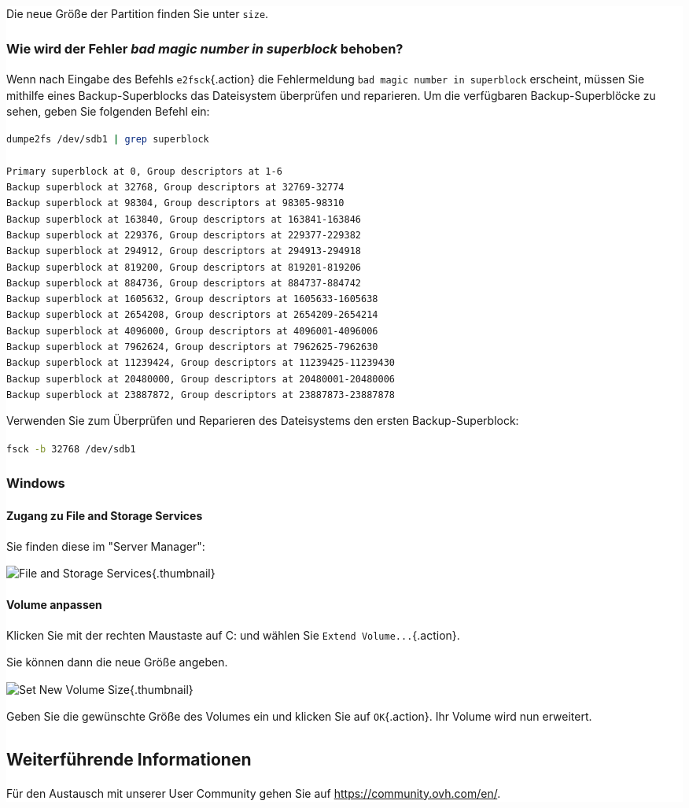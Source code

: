 Die neue Größe der Partition finden Sie unter `size`.

### Wie wird der Fehler *bad magic number in superblock* behoben?

Wenn nach Eingabe des Befehls `e2fsck`{.action} die Fehlermeldung `bad magic number in superblock` erscheint, müssen Sie mithilfe eines Backup-Superblocks das Dateisystem überprüfen und reparieren. Um die verfügbaren Backup-Superblöcke zu sehen, geben Sie folgenden Befehl ein:

```sh
dumpe2fs /dev/sdb1 | grep superblock
 
Primary superblock at 0, Group descriptors at 1-6
Backup superblock at 32768, Group descriptors at 32769-32774
Backup superblock at 98304, Group descriptors at 98305-98310
Backup superblock at 163840, Group descriptors at 163841-163846
Backup superblock at 229376, Group descriptors at 229377-229382
Backup superblock at 294912, Group descriptors at 294913-294918
Backup superblock at 819200, Group descriptors at 819201-819206
Backup superblock at 884736, Group descriptors at 884737-884742
Backup superblock at 1605632, Group descriptors at 1605633-1605638
Backup superblock at 2654208, Group descriptors at 2654209-2654214
Backup superblock at 4096000, Group descriptors at 4096001-4096006
Backup superblock at 7962624, Group descriptors at 7962625-7962630
Backup superblock at 11239424, Group descriptors at 11239425-11239430
Backup superblock at 20480000, Group descriptors at 20480001-20480006
Backup superblock at 23887872, Group descriptors at 23887873-23887878
```

Verwenden Sie zum Überprüfen und Reparieren des Dateisystems den ersten Backup-Superblock:

```sh
fsck -b 32768 /dev/sdb1
```

### Windows

#### Zugang zu File and Storage Services

Sie finden diese im "Server Manager":

![File and Storage Services](images/file-and-storage.png){.thumbnail}

#### Volume anpassen

Klicken Sie mit der rechten Maustaste auf C: und wählen Sie `Extend Volume...`{.action}.

Sie können dann die neue Größe angeben.

![Set New Volume Size](images/extend.png){.thumbnail}

Geben Sie die gewünschte Größe des Volumes ein und klicken Sie auf `OK`{.action}. Ihr Volume wird nun erweitert.

## Weiterführende Informationen

Für den Austausch mit unserer User Community gehen Sie auf <https://community.ovh.com/en/>.
